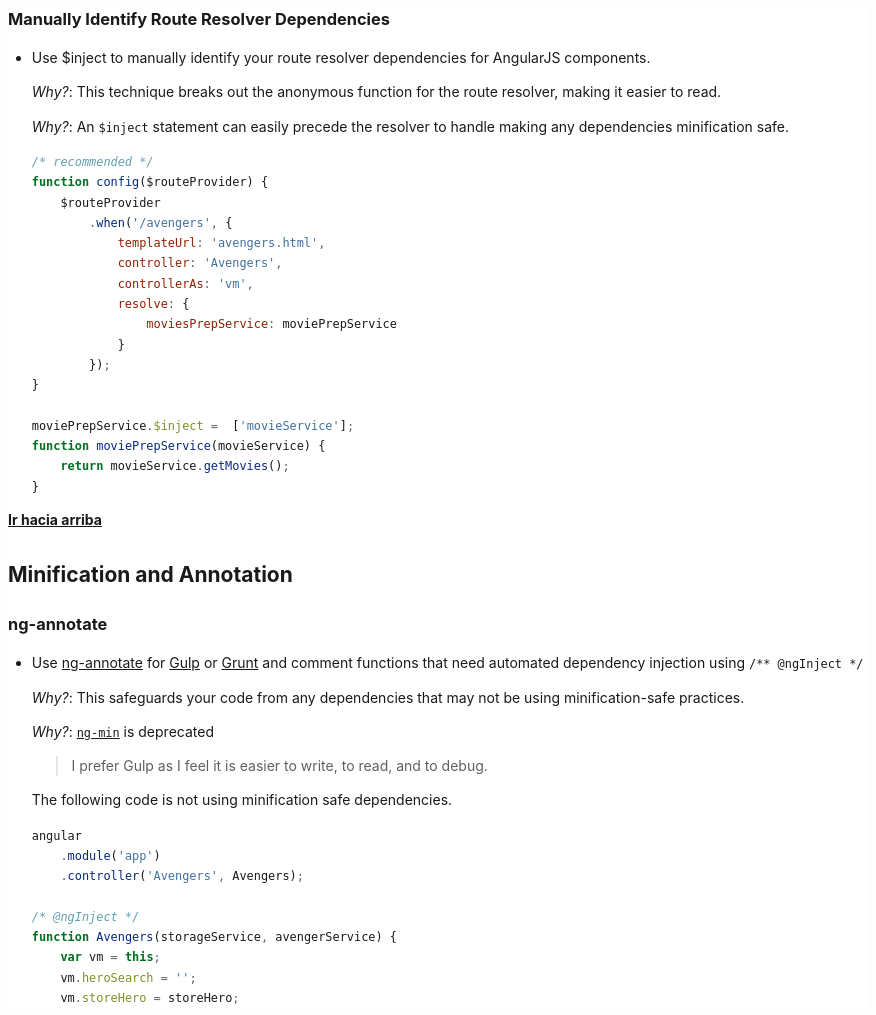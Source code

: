 ### Manually Identify Route Resolver Dependencies

  - Use $inject to manually identify your route resolver dependencies for AngularJS components.
  
    *Why?*: This technique breaks out the anonymous function for the route resolver, making it easier to read.

    *Why?*: An `$inject` statement can easily precede the resolver to handle making any dependencies minification safe.

    ```javascript
    /* recommended */
    function config($routeProvider) {
        $routeProvider
            .when('/avengers', {
                templateUrl: 'avengers.html',
                controller: 'Avengers',
                controllerAs: 'vm',
                resolve: {
                    moviesPrepService: moviePrepService
                }
            });
    }

    moviePrepService.$inject =  ['movieService'];
    function moviePrepService(movieService) {
        return movieService.getMovies();
    }
    ```

**[Ir hacia arriba](#table-of-contents)**

## Minification and Annotation

### ng-annotate

  - Use [ng-annotate](//github.com/olov/ng-annotate) for [Gulp](http://gulpjs.com) or [Grunt](http://gruntjs.com) and comment functions that need automated dependency injection using `/** @ngInject */`
  
    *Why?*: This safeguards your code from any dependencies that may not be using minification-safe practices.

    *Why?*: [`ng-min`](https://github.com/btford/ngmin) is deprecated 

    >I prefer Gulp as I feel it is easier to write, to read, and to debug.

    The following code is not using minification safe dependencies.

    ```javascript
    angular
        .module('app')
        .controller('Avengers', Avengers);

    /* @ngInject */
    function Avengers(storageService, avengerService) {
        var vm = this;
        vm.heroSearch = '';
        vm.storeHero = storeHero;
